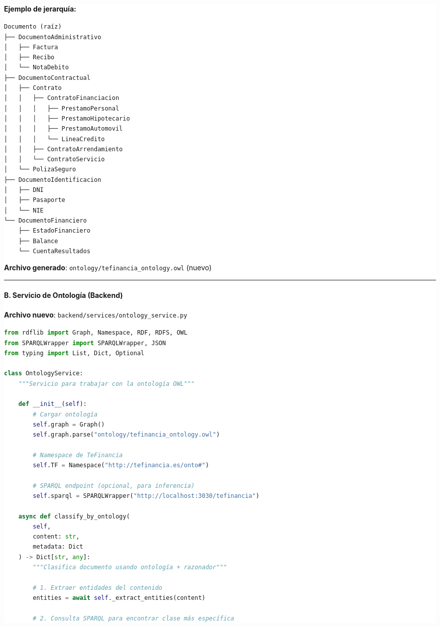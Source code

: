 **Ejemplo de jerarquía:**

```
Documento (raíz)
├── DocumentoAdministrativo
│   ├── Factura
│   ├── Recibo
│   └── NotaDebito
├── DocumentoContractual
│   ├── Contrato
│   │   ├── ContratoFinanciacion
│   │   │   ├── PrestamoPersonal
│   │   │   ├── PrestamoHipotecario
│   │   │   ├── PrestamoAutomovil
│   │   │   └── LineaCredito
│   │   ├── ContratoArrendamiento
│   │   └── ContratoServicio
│   └── PolizaSeguro
├── DocumentoIdentificacion
│   ├── DNI
│   ├── Pasaporte
│   └── NIE
└── DocumentoFinanciero
    ├── EstadoFinanciero
    ├── Balance
    └── CuentaResultados
```

**Archivo generado**: `ontology/tefinancia_ontology.owl` (nuevo)

---

#### **B. Servicio de Ontología (Backend)**

**Archivo nuevo**: `backend/services/ontology_service.py`

```python
from rdflib import Graph, Namespace, RDF, RDFS, OWL
from SPARQLWrapper import SPARQLWrapper, JSON
from typing import List, Dict, Optional

class OntologyService:
    """Servicio para trabajar con la ontología OWL"""
    
    def __init__(self):
        # Cargar ontología
        self.graph = Graph()
        self.graph.parse("ontology/tefinancia_ontology.owl")
        
        # Namespace de TeFinancia
        self.TF = Namespace("http://tefinancia.es/onto#")
        
        # SPARQL endpoint (opcional, para inferencia)
        self.sparql = SPARQLWrapper("http://localhost:3030/tefinancia")
    
    async def classify_by_ontology(
        self, 
        content: str, 
        metadata: Dict
    ) -> Dict[str, any]:
        """Clasifica documento usando ontología + razonador"""
        
        # 1. Extraer entidades del contenido
        entities = await self._extract_entities(content)
        
        # 2. Consulta SPARQL para encontrar clase más específica
```